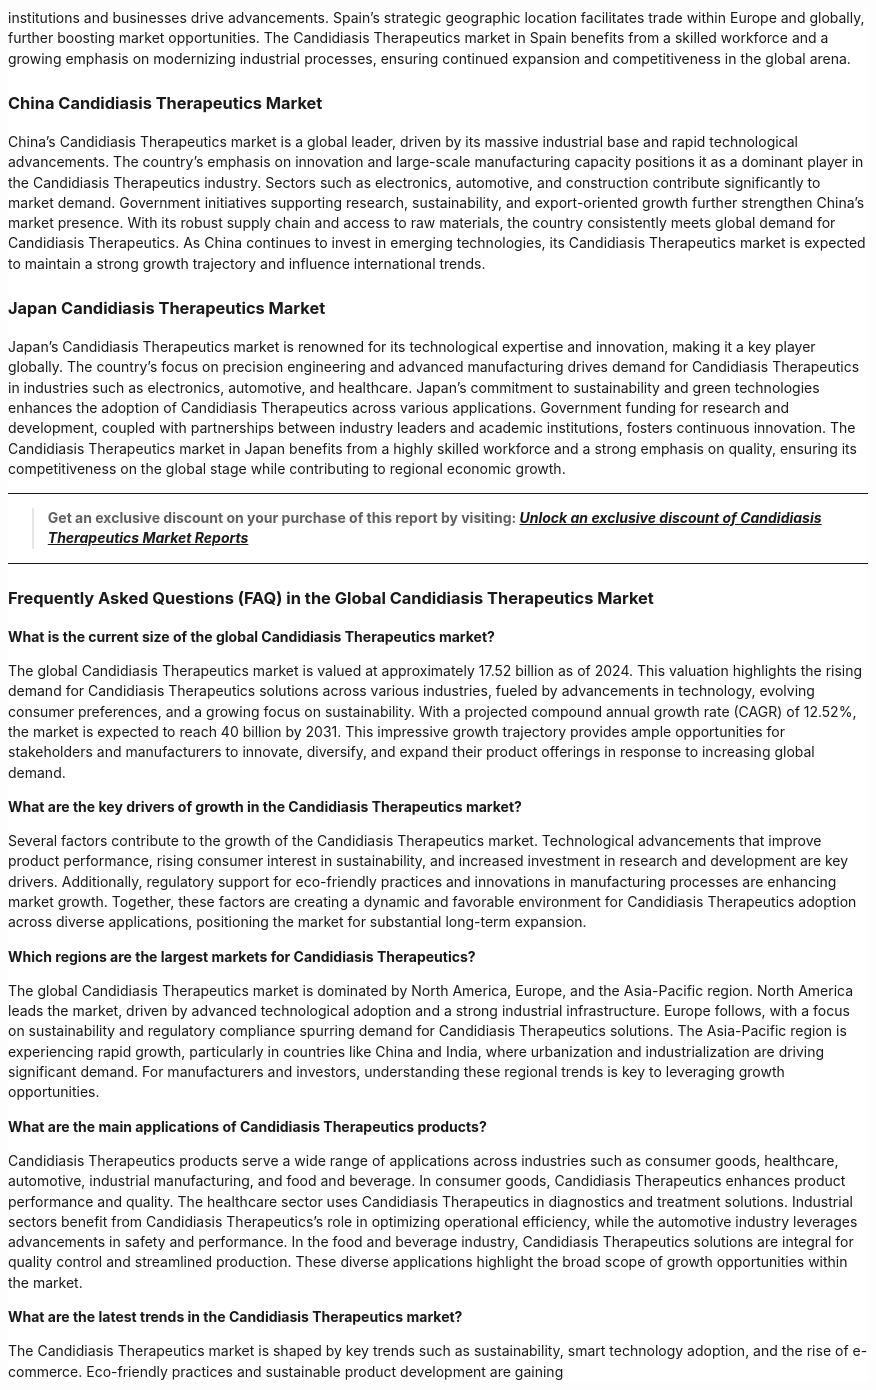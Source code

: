 institutions and businesses drive advancements. Spain&rsquo;s strategic geographic location facilitates trade within Europe and globally, further boosting market opportunities. The Candidiasis Therapeutics market in Spain benefits from a skilled workforce and a growing emphasis on modernizing industrial processes, ensuring continued expansion and competitiveness in the global arena.</p><h3>China Candidiasis Therapeutics Market</h3><p>China&rsquo;s Candidiasis Therapeutics market is a global leader, driven by its massive industrial base and rapid technological advancements. The country&rsquo;s emphasis on innovation and large-scale manufacturing capacity positions it as a dominant player in the Candidiasis Therapeutics industry. Sectors such as electronics, automotive, and construction contribute significantly to market demand. Government initiatives supporting research, sustainability, and export-oriented growth further strengthen China&rsquo;s market presence. With its robust supply chain and access to raw materials, the country consistently meets global demand for Candidiasis Therapeutics. As China continues to invest in emerging technologies, its Candidiasis Therapeutics market is expected to maintain a strong growth trajectory and influence international trends.</p><h3>Japan Candidiasis Therapeutics Market</h3><p>Japan&rsquo;s Candidiasis Therapeutics market is renowned for its technological expertise and innovation, making it a key player globally. The country&rsquo;s focus on precision engineering and advanced manufacturing drives demand for Candidiasis Therapeutics in industries such as electronics, automotive, and healthcare. Japan&rsquo;s commitment to sustainability and green technologies enhances the adoption of Candidiasis Therapeutics across various applications. Government funding for research and development, coupled with partnerships between industry leaders and academic institutions, fosters continuous innovation. The Candidiasis Therapeutics market in Japan benefits from a highly skilled workforce and a strong emphasis on quality, ensuring its competitiveness on the global stage while contributing to regional economic growth.</p><hr /><blockquote><p><strong>Get an exclusive discount on your purchase of this report by visiting: <em><a href="://marketresearchpulse.com/ask-for-discount/114969?utm_source=Github&amp;utm_medium=023">Unlock an exclusive discount of Candidiasis Therapeutics Market Reports</a></em>&nbsp;</strong></p></blockquote><hr /><h3>Frequently Asked Questions (FAQ) in the Global Candidiasis Therapeutics Market</h3><p><strong>What is the current size of the global Candidiasis Therapeutics market?</strong></p><p>The global Candidiasis Therapeutics market is valued at approximately 17.52 billion as of 2024. This valuation highlights the rising demand for Candidiasis Therapeutics solutions across various industries, fueled by advancements in technology, evolving consumer preferences, and a growing focus on sustainability. With a projected compound annual growth rate (CAGR) of 12.52%, the market is expected to reach 40 billion by 2031. This impressive growth trajectory provides ample opportunities for stakeholders and manufacturers to innovate, diversify, and expand their product offerings in response to increasing global demand.</p><p><strong>What are the key drivers of growth in the Candidiasis Therapeutics market?</strong></p><p>Several factors contribute to the growth of the Candidiasis Therapeutics market. Technological advancements that improve product performance, rising consumer interest in sustainability, and increased investment in research and development are key drivers. Additionally, regulatory support for eco-friendly practices and innovations in manufacturing processes are enhancing market growth. Together, these factors are creating a dynamic and favorable environment for Candidiasis Therapeutics adoption across diverse applications, positioning the market for substantial long-term expansion.</p><p><strong>Which regions are the largest markets for Candidiasis Therapeutics?</strong></p><p>The global Candidiasis Therapeutics market is dominated by North America, Europe, and the Asia-Pacific region. North America leads the market, driven by advanced technological adoption and a strong industrial infrastructure. Europe follows, with a focus on sustainability and regulatory compliance spurring demand for Candidiasis Therapeutics solutions. The Asia-Pacific region is experiencing rapid growth, particularly in countries like China and India, where urbanization and industrialization are driving significant demand. For manufacturers and investors, understanding these regional trends is key to leveraging growth opportunities.</p><p><strong>What are the main applications of Candidiasis Therapeutics products?</strong></p><p>Candidiasis Therapeutics products serve a wide range of applications across industries such as consumer goods, healthcare, automotive, industrial manufacturing, and food and beverage. In consumer goods, Candidiasis Therapeutics enhances product performance and quality. The healthcare sector uses Candidiasis Therapeutics in diagnostics and treatment solutions. Industrial sectors benefit from Candidiasis Therapeutics&rsquo;s role in optimizing operational efficiency, while the automotive industry leverages advancements in safety and performance. In the food and beverage industry, Candidiasis Therapeutics solutions are integral for quality control and streamlined production. These diverse applications highlight the broad scope of growth opportunities within the market.</p><p><strong>What are the latest trends in the Candidiasis Therapeutics market?</strong></p><p>The Candidiasis Therapeutics market is shaped by key trends such as sustainability, smart technology adoption, and the rise of e-commerce. Eco-friendly practices and sustainable product development are gaining